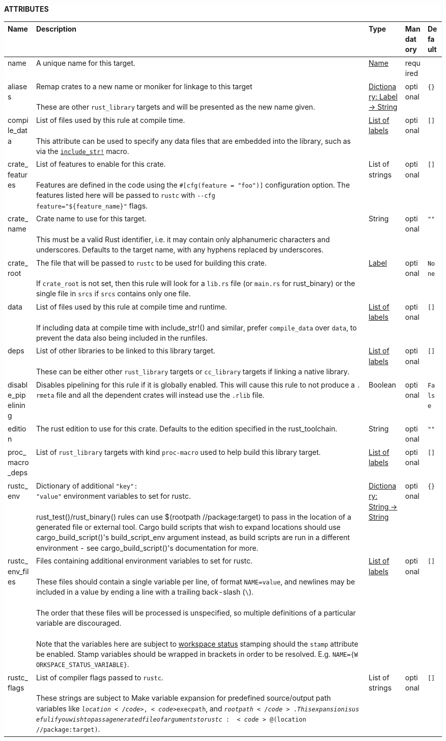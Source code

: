 
**ATTRIBUTES**


| Name  | Description | Type | Mandatory | Default |
| :------------- | :------------- | :------------- | :------------- | :------------- |
| <a id="rust_library-name"></a>name |  A unique name for this target.   | <a href="https://bazel.build/concepts/labels#target-names">Name</a> | required |  |
| <a id="rust_library-aliases"></a>aliases |  Remap crates to a new name or moniker for linkage to this target<br><br>These are other <code>rust_library</code> targets and will be presented as the new name given.   | <a href="https://bazel.build/rules/lib/dict">Dictionary: Label -> String</a> | optional | <code>{}</code> |
| <a id="rust_library-compile_data"></a>compile_data |  List of files used by this rule at compile time.<br><br>This attribute can be used to specify any data files that are embedded into the library, such as via the [<code>include_str!</code>](https://doc.rust-lang.org/std/macro.include_str!.html) macro.   | <a href="https://bazel.build/concepts/labels">List of labels</a> | optional | <code>[]</code> |
| <a id="rust_library-crate_features"></a>crate_features |  List of features to enable for this crate.<br><br>Features are defined in the code using the <code>#[cfg(feature = "foo")]</code> configuration option. The features listed here will be passed to <code>rustc</code> with <code>--cfg feature="${feature_name}"</code> flags.   | List of strings | optional | <code>[]</code> |
| <a id="rust_library-crate_name"></a>crate_name |  Crate name to use for this target.<br><br>This must be a valid Rust identifier, i.e. it may contain only alphanumeric characters and underscores. Defaults to the target name, with any hyphens replaced by underscores.   | String | optional | <code>""</code> |
| <a id="rust_library-crate_root"></a>crate_root |  The file that will be passed to <code>rustc</code> to be used for building this crate.<br><br>If <code>crate_root</code> is not set, then this rule will look for a <code>lib.rs</code> file (or <code>main.rs</code> for rust_binary) or the single file in <code>srcs</code> if <code>srcs</code> contains only one file.   | <a href="https://bazel.build/concepts/labels">Label</a> | optional | <code>None</code> |
| <a id="rust_library-data"></a>data |  List of files used by this rule at compile time and runtime.<br><br>If including data at compile time with include_str!() and similar, prefer <code>compile_data</code> over <code>data</code>, to prevent the data also being included in the runfiles.   | <a href="https://bazel.build/concepts/labels">List of labels</a> | optional | <code>[]</code> |
| <a id="rust_library-deps"></a>deps |  List of other libraries to be linked to this library target.<br><br>These can be either other <code>rust_library</code> targets or <code>cc_library</code> targets if linking a native library.   | <a href="https://bazel.build/concepts/labels">List of labels</a> | optional | <code>[]</code> |
| <a id="rust_library-disable_pipelining"></a>disable_pipelining |  Disables pipelining for this rule if it is globally enabled. This will cause this rule to not produce a <code>.rmeta</code> file and all the dependent crates will instead use the <code>.rlib</code> file.   | Boolean | optional | <code>False</code> |
| <a id="rust_library-edition"></a>edition |  The rust edition to use for this crate. Defaults to the edition specified in the rust_toolchain.   | String | optional | <code>""</code> |
| <a id="rust_library-proc_macro_deps"></a>proc_macro_deps |  List of <code>rust_library</code> targets with kind <code>proc-macro</code> used to help build this library target.   | <a href="https://bazel.build/concepts/labels">List of labels</a> | optional | <code>[]</code> |
| <a id="rust_library-rustc_env"></a>rustc_env |  Dictionary of additional <code>"key": "value"</code> environment variables to set for rustc.<br><br>rust_test()/rust_binary() rules can use $(rootpath //package:target) to pass in the location of a generated file or external tool. Cargo build scripts that wish to expand locations should use cargo_build_script()'s build_script_env argument instead, as build scripts are run in a different environment - see cargo_build_script()'s documentation for more.   | <a href="https://bazel.build/rules/lib/dict">Dictionary: String -> String</a> | optional | <code>{}</code> |
| <a id="rust_library-rustc_env_files"></a>rustc_env_files |  Files containing additional environment variables to set for rustc.<br><br>These files should  contain a single variable per line, of format <code>NAME=value</code>, and newlines may be included in a value by ending a line with a trailing back-slash (<code>\\</code>).<br><br>The order that these files will be processed is unspecified, so multiple definitions of a particular variable are discouraged.<br><br>Note that the variables here are subject to [workspace status](https://docs.bazel.build/versions/main/user-manual.html#workspace_status) stamping should the <code>stamp</code> attribute be enabled. Stamp variables should be wrapped in brackets in order to be resolved. E.g. <code>NAME={WORKSPACE_STATUS_VARIABLE}</code>.   | <a href="https://bazel.build/concepts/labels">List of labels</a> | optional | <code>[]</code> |
| <a id="rust_library-rustc_flags"></a>rustc_flags |  List of compiler flags passed to <code>rustc</code>.<br><br>These strings are subject to Make variable expansion for predefined source/output path variables like <code>$location</code>, <code>$execpath</code>, and <code>$rootpath</code>. This expansion is useful if you wish to pass a generated file of arguments to rustc: <code>@$(location //package:target)</code>.   | List of strings | optional | <code>[]</code> |

[rustdoc]: https://doc.rust-lang.org/book/documentation.html
[doc-test]: https://doc.rust-lang.org/book/documentation.html#documentation-as-tests
[int-tests]: http://doc.rust-lang.org/book/testing.html#the-tests-directory